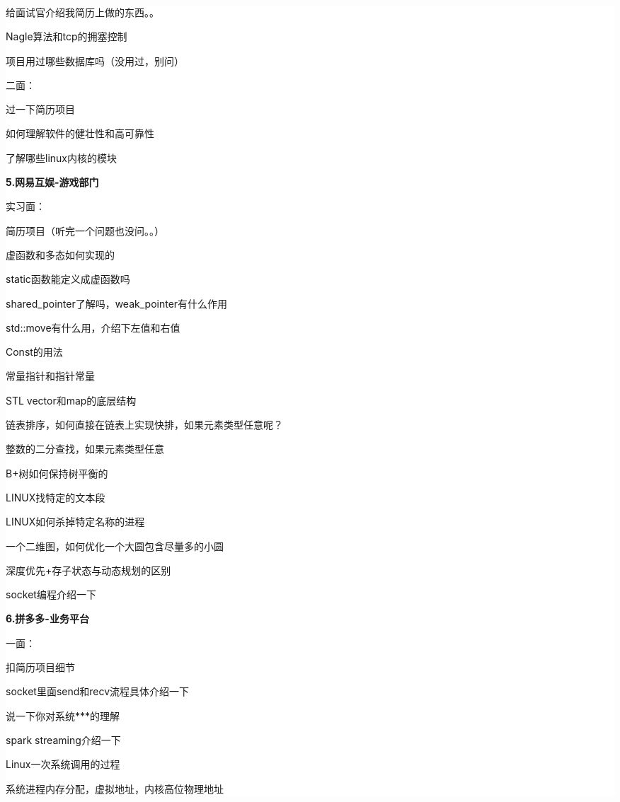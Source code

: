给面试官介绍我简历上做的东西。。

Nagle算法和tcp的拥塞控制

项目用过哪些数据库吗（没用过，别问）

二面：

过一下简历项目

如何理解软件的健壮性和高可靠性

了解哪些linux内核的模块

**5.网易互娱-游戏部门**

实习面：

简历项目（听完一个问题也没问。。）

虚函数和多态如何实现的

static函数能定义成虚函数吗

shared\_pointer了解吗，weak\_pointer有什么作用

std::move有什么用，介绍下左值和右值

Const的用法

常量指针和指针常量

STL vector和map的底层结构

链表排序，如何直接在链表上实现快排，如果元素类型任意呢？

整数的二分查找，如果元素类型任意

B+树如何保持树平衡的

LINUX找特定的文本段

LINUX如何杀掉特定名称的进程

一个二维图，如何优化一个大圆包含尽量多的小圆

深度优先+存子状态与动态规划的区别

socket编程介绍一下

**6.拼多多-业务平台**

一面：

扣简历项目细节

socket里面send和recv流程具体介绍一下

说一下你对系统\*\*\*的理解

spark streaming介绍一下

Linux一次系统调用的过程

系统进程内存分配，虚拟地址，内核高位物理地址
